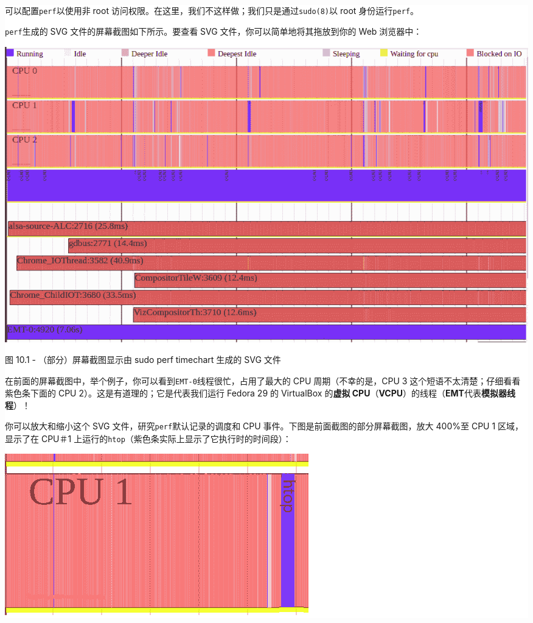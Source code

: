 可以配置`perf`以使用非 root 访问权限。在这里，我们不这样做；我们只是通过`sudo(8)`以 root 身份运行`perf`。

`perf`生成的 SVG 文件的屏幕截图如下所示。要查看 SVG 文件，你可以简单地将其拖放到你的 Web 浏览器中：

![](img/20bb069c-c381-4463-92d8-477e983b6122.png)

图 10.1 - （部分）屏幕截图显示由 sudo perf timechart 生成的 SVG 文件

在前面的屏幕截图中，举个例子，你可以看到`EMT-0`线程很忙，占用了最大的 CPU 周期（不幸的是，CPU 3 这个短语不太清楚；仔细看看紫色条下面的 CPU 2）。这是有道理的；它是代表我们运行 Fedora 29 的 VirtualBox 的**虚拟 CPU**（**VCPU**）的线程（**EMT**代表**模拟器线程**）！

你可以放大和缩小这个 SVG 文件，研究`perf`默认记录的调度和 CPU 事件。下图是前面截图的部分屏幕截图，放大 400%至 CPU 1 区域，显示了在 CPU＃1 上运行的`htop`（紫色条实际上显示了它执行时的时间段）：

![](img/effe3bb9-475a-46e0-8746-2d2aedd84371.png)
